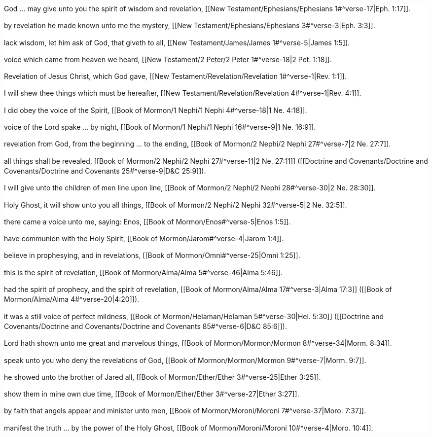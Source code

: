  God ... may give unto you the spirit of wisdom and revelation, [[New Testament/Ephesians/Ephesians 1#^verse-17|Eph. 1:17]].

 by revelation he made known unto me the mystery, [[New Testament/Ephesians/Ephesians 3#^verse-3|Eph. 3:3]].

 lack wisdom, let him ask of God, that giveth to all, [[New Testament/James/James 1#^verse-5|James 1:5]].

 voice which came from heaven we heard, [[New Testament/2 Peter/2 Peter 1#^verse-18|2 Pet. 1:18]].

 Revelation of Jesus Christ, which God gave, [[New Testament/Revelation/Revelation 1#^verse-1|Rev. 1:1]].

 I will shew thee things which must be hereafter, [[New Testament/Revelation/Revelation 4#^verse-1|Rev. 4:1]].

 I did obey the voice of the Spirit, [[Book of Mormon/1 Nephi/1 Nephi 4#^verse-18|1 Ne. 4:18]].

 voice of the Lord spake ... by night, [[Book of Mormon/1 Nephi/1 Nephi 16#^verse-9|1 Ne. 16:9]].

 revelation from God, from the beginning ... to the ending, [[Book of Mormon/2 Nephi/2 Nephi 27#^verse-7|2 Ne. 27:7]].

 all things shall be revealed, [[Book of Mormon/2 Nephi/2 Nephi 27#^verse-11|2 Ne. 27:11]] ([[Doctrine and Covenants/Doctrine and Covenants/Doctrine and Covenants 25#^verse-9|D&C 25:9]]).

 I will give unto the children of men line upon line, [[Book of Mormon/2 Nephi/2 Nephi 28#^verse-30|2 Ne. 28:30]].

 Holy Ghost, it will show unto you all things, [[Book of Mormon/2 Nephi/2 Nephi 32#^verse-5|2 Ne. 32:5]].

 there came a voice unto me, saying: Enos, [[Book of Mormon/Enos#^verse-5|Enos 1:5]].

 have communion with the Holy Spirit, [[Book of Mormon/Jarom#^verse-4|Jarom 1:4]].

 believe in prophesying, and in revelations, [[Book of Mormon/Omni#^verse-25|Omni 1:25]].

 this is the spirit of revelation, [[Book of Mormon/Alma/Alma 5#^verse-46|Alma 5:46]].

 had the spirit of prophecy, and the spirit of revelation, [[Book of Mormon/Alma/Alma 17#^verse-3|Alma 17:3]] ([[Book of Mormon/Alma/Alma 4#^verse-20|4:20]]).

 it was a still voice of perfect mildness, [[Book of Mormon/Helaman/Helaman 5#^verse-30|Hel. 5:30]] ([[Doctrine and Covenants/Doctrine and Covenants/Doctrine and Covenants 85#^verse-6|D&C 85:6]]).

 Lord hath shown unto me great and marvelous things, [[Book of Mormon/Mormon/Mormon 8#^verse-34|Morm. 8:34]].

 speak unto you who deny the revelations of God, [[Book of Mormon/Mormon/Mormon 9#^verse-7|Morm. 9:7]].

 he showed unto the brother of Jared all, [[Book of Mormon/Ether/Ether 3#^verse-25|Ether 3:25]].

 show them in mine own due time, [[Book of Mormon/Ether/Ether 3#^verse-27|Ether 3:27]].

 by faith that angels appear and minister unto men, [[Book of Mormon/Moroni/Moroni 7#^verse-37|Moro. 7:37]].

 manifest the truth ... by the power of the Holy Ghost, [[Book of Mormon/Moroni/Moroni 10#^verse-4|Moro. 10:4]].

